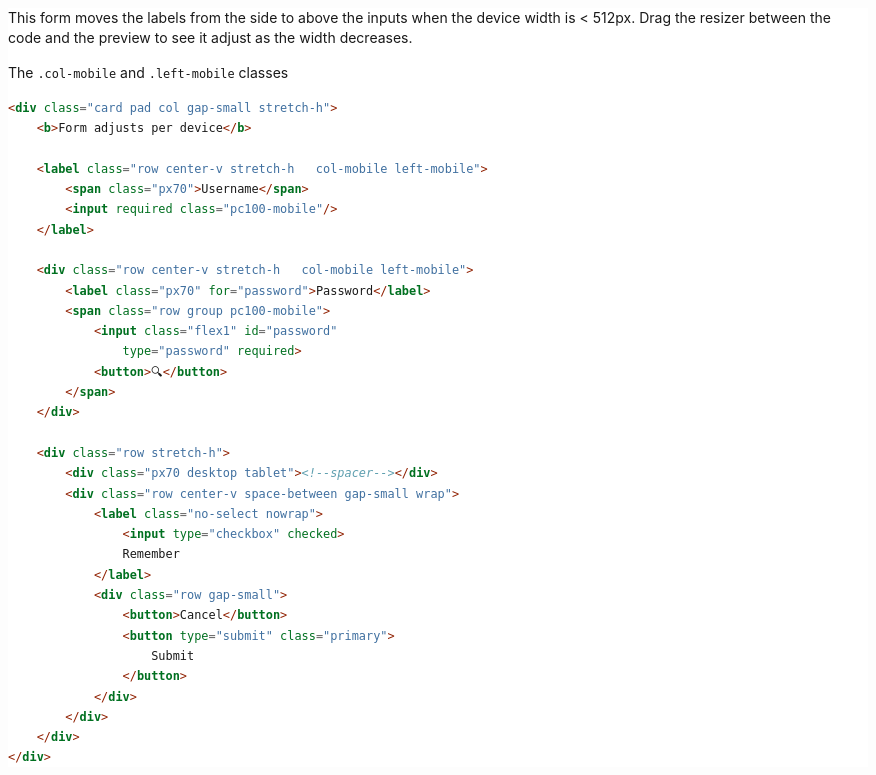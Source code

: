 This form moves the labels from the side to above the inputs when the device width is < 512px.  Drag the resizer between the code and the preview to see it adjust as the width decreases.

The `.col-mobile` and `.left-mobile` classes

```html
<div class="card pad col gap-small stretch-h">
	<b>Form adjusts per device</b>
	
	<label class="row center-v stretch-h   col-mobile left-mobile">
		<span class="px70">Username</span>
		<input required class="pc100-mobile"/>
	</label>	
	
	<div class="row center-v stretch-h   col-mobile left-mobile">
		<label class="px70" for="password">Password</label>
		<span class="row group pc100-mobile">
			<input class="flex1" id="password" 
				type="password" required>
			<button>🔍</button>
		</span>
	</div>
	
	<div class="row stretch-h">
		<div class="px70 desktop tablet"><!--spacer--></div>
		<div class="row center-v space-between gap-small wrap">
			<label class="no-select nowrap">
				<input type="checkbox" checked>
				Remember
			</label>
			<div class="row gap-small">
				<button>Cancel</button>
				<button type="submit" class="primary">
					Submit
				</button>
			</div>
		</div>
	</div>
</div>
```

